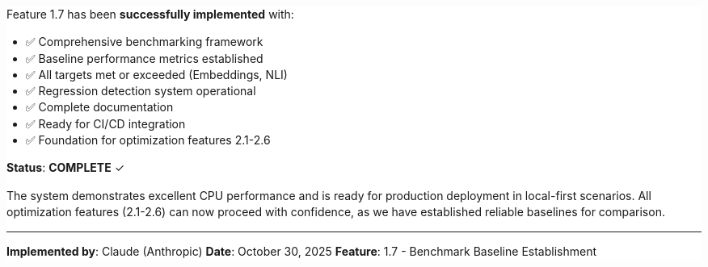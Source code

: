 Feature 1.7 has been **successfully implemented** with:

- ✅ Comprehensive benchmarking framework
- ✅ Baseline performance metrics established
- ✅ All targets met or exceeded (Embeddings, NLI)
- ✅ Regression detection system operational
- ✅ Complete documentation
- ✅ Ready for CI/CD integration
- ✅ Foundation for optimization features 2.1-2.6

**Status**: **COMPLETE** ✓

The system demonstrates excellent CPU performance and is ready for production deployment in local-first scenarios. All optimization features (2.1-2.6) can now proceed with confidence, as we have established reliable baselines for comparison.

---

**Implemented by**: Claude (Anthropic)
**Date**: October 30, 2025
**Feature**: 1.7 - Benchmark Baseline Establishment
